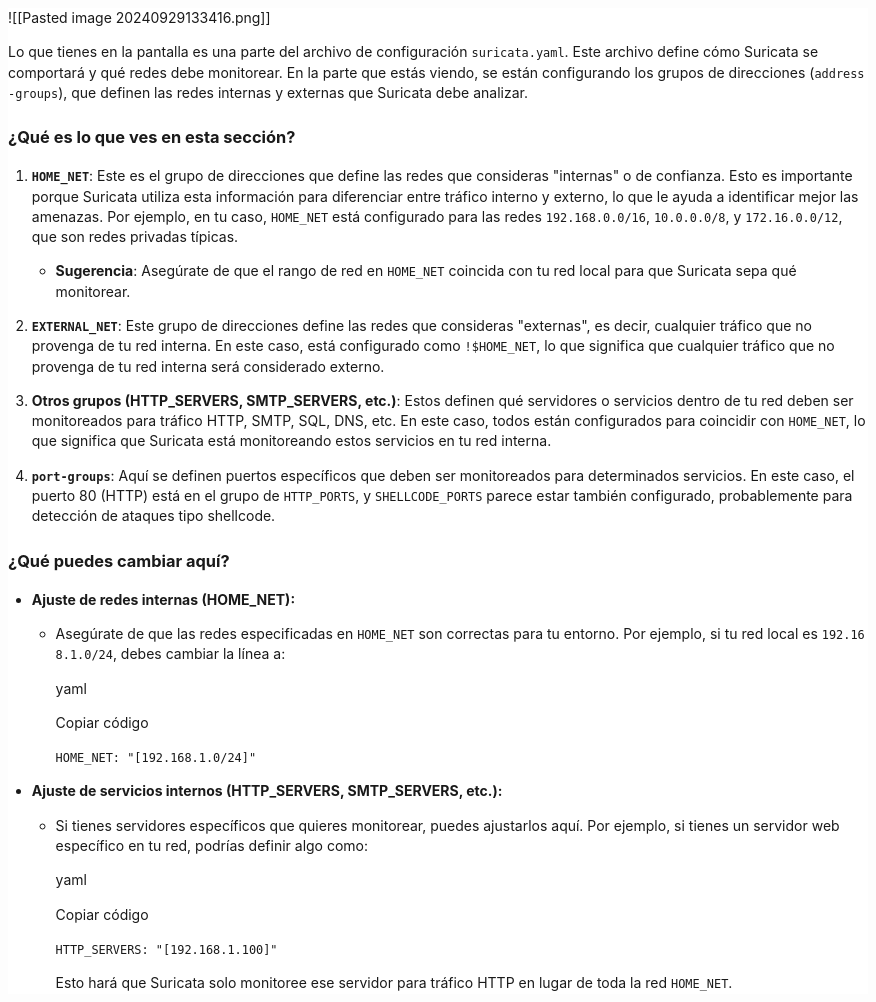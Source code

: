 

![[Pasted image 20240929133416.png]]

Lo que tienes en la pantalla es una parte del archivo de configuración `suricata.yaml`. Este archivo define cómo Suricata se comportará y qué redes debe monitorear. En la parte que estás viendo, se están configurando los grupos de direcciones (`address-groups`), que definen las redes internas y externas que Suricata debe analizar.

### ¿Qué es lo que ves en esta sección?

1. **`HOME_NET`**: Este es el grupo de direcciones que define las redes que consideras "internas" o de confianza. Esto es importante porque Suricata utiliza esta información para diferenciar entre tráfico interno y externo, lo que le ayuda a identificar mejor las amenazas. Por ejemplo, en tu caso, `HOME_NET` está configurado para las redes `192.168.0.0/16`, `10.0.0.0/8`, y `172.16.0.0/12`, que son redes privadas típicas.
    
    - **Sugerencia**: Asegúrate de que el rango de red en `HOME_NET` coincida con tu red local para que Suricata sepa qué monitorear.
2. **`EXTERNAL_NET`**: Este grupo de direcciones define las redes que consideras "externas", es decir, cualquier tráfico que no provenga de tu red interna. En este caso, está configurado como `!$HOME_NET`, lo que significa que cualquier tráfico que no provenga de tu red interna será considerado externo.
    
3. **Otros grupos (HTTP_SERVERS, SMTP_SERVERS, etc.)**: Estos definen qué servidores o servicios dentro de tu red deben ser monitoreados para tráfico HTTP, SMTP, SQL, DNS, etc. En este caso, todos están configurados para coincidir con `HOME_NET`, lo que significa que Suricata está monitoreando estos servicios en tu red interna.
    
4. **`port-groups`**: Aquí se definen puertos específicos que deben ser monitoreados para determinados servicios. En este caso, el puerto 80 (HTTP) está en el grupo de `HTTP_PORTS`, y `SHELLCODE_PORTS` parece estar también configurado, probablemente para detección de ataques tipo shellcode.
    

### ¿Qué puedes cambiar aquí?

- **Ajuste de redes internas (HOME_NET):**
    
    - Asegúrate de que las redes especificadas en `HOME_NET` son correctas para tu entorno. Por ejemplo, si tu red local es `192.168.1.0/24`, debes cambiar la línea a:
        
        yaml
        
        Copiar código
        
        `HOME_NET: "[192.168.1.0/24]"`
        
- **Ajuste de servicios internos (HTTP_SERVERS, SMTP_SERVERS, etc.):**
    
    - Si tienes servidores específicos que quieres monitorear, puedes ajustarlos aquí. Por ejemplo, si tienes un servidor web específico en tu red, podrías definir algo como:
        
        yaml
        
        Copiar código
        
        `HTTP_SERVERS: "[192.168.1.100]"`
        
        Esto hará que Suricata solo monitoree ese servidor para tráfico HTTP en lugar de toda la red `HOME_NET`.
        